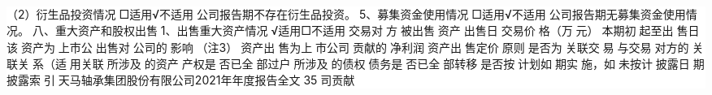 （2）衍生品投资情况
□适用√不适用
公司报告期不存在衍生品投资。
5、募集资金使用情况
□适用√不适用
公司报告期无募集资金使用情况。
八、重大资产和股权出售
1、出售重大资产情况
√适用□不适用
交易对
方
被出售
资产
出售日
交易价
格（万
元）
本期初
起至出
售日该
资产为
上市公
出售对
公司的
影响
（注3）
资产出
售为上
市公司
贡献的
净利润
资产出
售定价
原则
是否为
关联交
易
与交易
对方的
关联关
系（适
用关联
所涉及
的资产
产权是
否已全
部过户
所涉及
的债权
债务是
否已全
部转移
是否按
计划如
期实
施，如
未按计
披露日
期
披露索
引
天马轴承集团股份有限公司2021年年度报告全文
35
司贡献